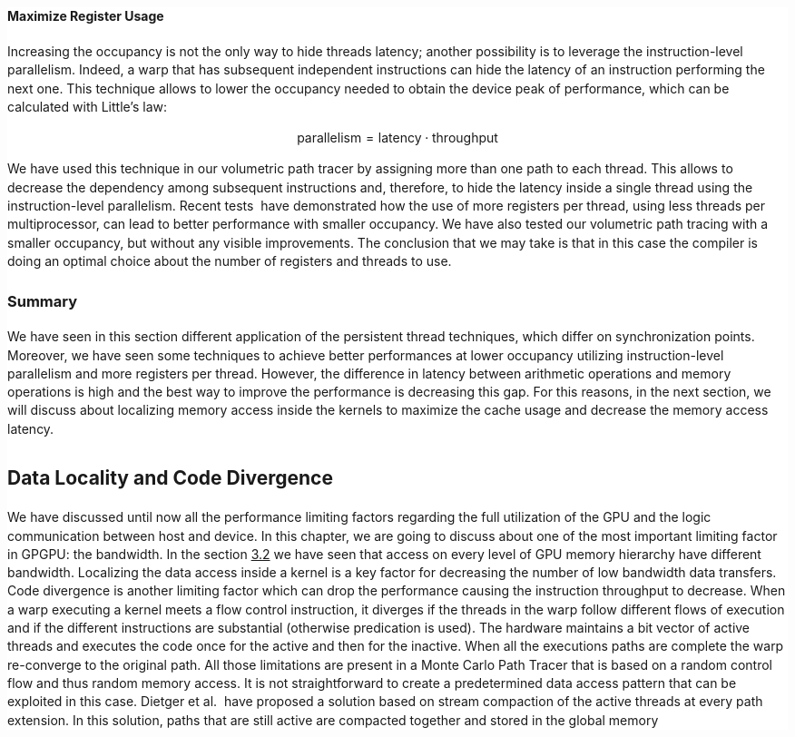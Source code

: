 <span id="tab:bounded-registers" label="tab:bounded-registers"></span>

#### Maximize Register Usage

Increasing the occupancy is not the only way to hide threads latency;
another possibility is to leverage the instruction-level parallelism.
Indeed, a warp that has subsequent independent instructions can hide the
latency of an instruction performing the next one. This technique allows
to lower the occupancy needed to obtain the device peak of performance,
which can be calculated with Little’s law:

$$
\text{parallelism} = \text{latency} \cdot \text{throughput}
$$

We have used this technique in our volumetric path tracer by assigning
more than one path to each thread. This allows to decrease the
dependency among subsequent instructions and, therefore, to hide the
latency inside a single thread using the instruction-level parallelism.
Recent tests  have demonstrated how the use of more registers per
thread, using less threads per multiprocessor, can lead to better
performance with smaller occupancy. We have also tested our volumetric
path tracing with a smaller occupancy, but without any visible
improvements. The conclusion that we may take is that in this case the
compiler is doing an optimal choice about the number of registers and
threads to use.

### Summary

We have seen in this section different application of the persistent
thread techniques, which differ on synchronization points. Moreover, we
have seen some techniques to achieve better performances at lower
occupancy utilizing instruction-level parallelism and more registers per
thread. However, the difference in latency between arithmetic operations
and memory operations is high and the best way to improve the
performance is decreasing this gap. For this reasons, in the next
section, we will discuss about localizing memory access inside the
kernels to maximize the cache usage and decrease the memory access
latency.

## Data Locality and Code Divergence

We have discussed until now all the performance limiting factors
regarding the full utilization of the GPU and the logic communication
between host and device. In this chapter, we are going to discuss about
one of the most important limiting factor in GPGPU: the bandwidth. In
the section <a href="#sec:gpu-background" data-reference-type="ref"
data-reference="sec:gpu-background">3.2</a> we have seen that access on
every level of GPU memory hierarchy have different bandwidth. Localizing
the data access inside a kernel is a key factor for decreasing the
number of low bandwidth data transfers. Code divergence is another
limiting factor which can drop the performance causing the instruction
throughput to decrease. When a warp executing a kernel meets a flow
control instruction, it diverges if the threads in the warp follow
different flows of execution and if the different instructions are
substantial (otherwise predication is used). The hardware maintains a
bit vector of active threads and executes the code once for the active
and then for the inactive. When all the executions paths are complete
the warp re-converge to the original path. All those limitations are
present in a Monte Carlo Path Tracer that is based on a random control
flow and thus random memory access. It is not straightforward to create
a predetermined data access pattern that can be exploited in this case.
Dietger et al.  have proposed a solution based on stream compaction of
the active threads at every path extension. In this solution, paths that
are still active are compacted together and stored in the global memory